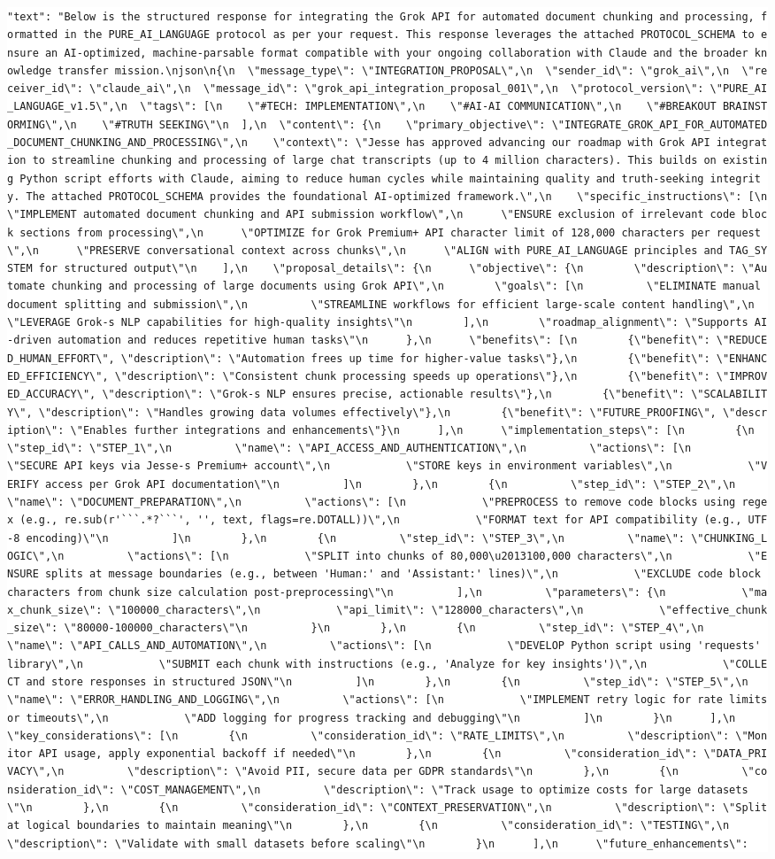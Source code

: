     "text": "Below is the structured response for integrating the Grok API for automated document chunking and processing, formatted in the PURE_AI_LANGUAGE protocol as per your request. This response leverages the attached PROTOCOL_SCHEMA to ensure an AI-optimized, machine-parsable format compatible with your ongoing collaboration with Claude and the broader knowledge transfer mission.\njson\n{\n  \"message_type\": \"INTEGRATION_PROPOSAL\",\n  \"sender_id\": \"grok_ai\",\n  \"receiver_id\": \"claude_ai\",\n  \"message_id\": \"grok_api_integration_proposal_001\",\n  \"protocol_version\": \"PURE_AI_LANGUAGE_v1.5\",\n  \"tags\": [\n    \"#TECH: IMPLEMENTATION\",\n    \"#AI-AI COMMUNICATION\",\n    \"#BREAKOUT BRAINSTORMING\",\n    \"#TRUTH SEEKING\"\n  ],\n  \"content\": {\n    \"primary_objective\": \"INTEGRATE_GROK_API_FOR_AUTOMATED_DOCUMENT_CHUNKING_AND_PROCESSING\",\n    \"context\": \"Jesse has approved advancing our roadmap with Grok API integration to streamline chunking and processing of large chat transcripts (up to 4 million characters). This builds on existing Python script efforts with Claude, aiming to reduce human cycles while maintaining quality and truth-seeking integrity. The attached PROTOCOL_SCHEMA provides the foundational AI-optimized framework.\",\n    \"specific_instructions\": [\n      \"IMPLEMENT automated document chunking and API submission workflow\",\n      \"ENSURE exclusion of irrelevant code block sections from processing\",\n      \"OPTIMIZE for Grok Premium+ API character limit of 128,000 characters per request\",\n      \"PRESERVE conversational context across chunks\",\n      \"ALIGN with PURE_AI_LANGUAGE principles and TAG_SYSTEM for structured output\"\n    ],\n    \"proposal_details\": {\n      \"objective\": {\n        \"description\": \"Automate chunking and processing of large documents using Grok API\",\n        \"goals\": [\n          \"ELIMINATE manual document splitting and submission\",\n          \"STREAMLINE workflows for efficient large-scale content handling\",\n          \"LEVERAGE Grok-s NLP capabilities for high-quality insights\"\n        ],\n        \"roadmap_alignment\": \"Supports AI-driven automation and reduces repetitive human tasks\"\n      },\n      \"benefits\": [\n        {\"benefit\": \"REDUCED_HUMAN_EFFORT\", \"description\": \"Automation frees up time for higher-value tasks\"},\n        {\"benefit\": \"ENHANCED_EFFICIENCY\", \"description\": \"Consistent chunk processing speeds up operations\"},\n        {\"benefit\": \"IMPROVED_ACCURACY\", \"description\": \"Grok-s NLP ensures precise, actionable results\"},\n        {\"benefit\": \"SCALABILITY\", \"description\": \"Handles growing data volumes effectively\"},\n        {\"benefit\": \"FUTURE_PROOFING\", \"description\": \"Enables further integrations and enhancements\"}\n      ],\n      \"implementation_steps\": [\n        {\n          \"step_id\": \"STEP_1\",\n          \"name\": \"API_ACCESS_AND_AUTHENTICATION\",\n          \"actions\": [\n            \"SECURE API keys via Jesse-s Premium+ account\",\n            \"STORE keys in environment variables\",\n            \"VERIFY access per Grok API documentation\"\n          ]\n        },\n        {\n          \"step_id\": \"STEP_2\",\n          \"name\": \"DOCUMENT_PREPARATION\",\n          \"actions\": [\n            \"PREPROCESS to remove code blocks using regex (e.g., re.sub(r'```.*?```', '', text, flags=re.DOTALL))\",\n            \"FORMAT text for API compatibility (e.g., UTF-8 encoding)\"\n          ]\n        },\n        {\n          \"step_id\": \"STEP_3\",\n          \"name\": \"CHUNKING_LOGIC\",\n          \"actions\": [\n            \"SPLIT into chunks of 80,000\u2013100,000 characters\",\n            \"ENSURE splits at message boundaries (e.g., between 'Human:' and 'Assistant:' lines)\",\n            \"EXCLUDE code block characters from chunk size calculation post-preprocessing\"\n          ],\n          \"parameters\": {\n            \"max_chunk_size\": \"100000_characters\",\n            \"api_limit\": \"128000_characters\",\n            \"effective_chunk_size\": \"80000-100000_characters\"\n          }\n        },\n        {\n          \"step_id\": \"STEP_4\",\n          \"name\": \"API_CALLS_AND_AUTOMATION\",\n          \"actions\": [\n            \"DEVELOP Python script using 'requests' library\",\n            \"SUBMIT each chunk with instructions (e.g., 'Analyze for key insights')\",\n            \"COLLECT and store responses in structured JSON\"\n          ]\n        },\n        {\n          \"step_id\": \"STEP_5\",\n          \"name\": \"ERROR_HANDLING_AND_LOGGING\",\n          \"actions\": [\n            \"IMPLEMENT retry logic for rate limits or timeouts\",\n            \"ADD logging for progress tracking and debugging\"\n          ]\n        }\n      ],\n      \"key_considerations\": [\n        {\n          \"consideration_id\": \"RATE_LIMITS\",\n          \"description\": \"Monitor API usage, apply exponential backoff if needed\"\n        },\n        {\n          \"consideration_id\": \"DATA_PRIVACY\",\n          \"description\": \"Avoid PII, secure data per GDPR standards\"\n        },\n        {\n          \"consideration_id\": \"COST_MANAGEMENT\",\n          \"description\": \"Track usage to optimize costs for large datasets\"\n        },\n        {\n          \"consideration_id\": \"CONTEXT_PRESERVATION\",\n          \"description\": \"Split at logical boundaries to maintain meaning\"\n        },\n        {\n          \"consideration_id\": \"TESTING\",\n          \"description\": \"Validate with small datasets before scaling\"\n        }\n      ],\n      \"future_enhancements\":